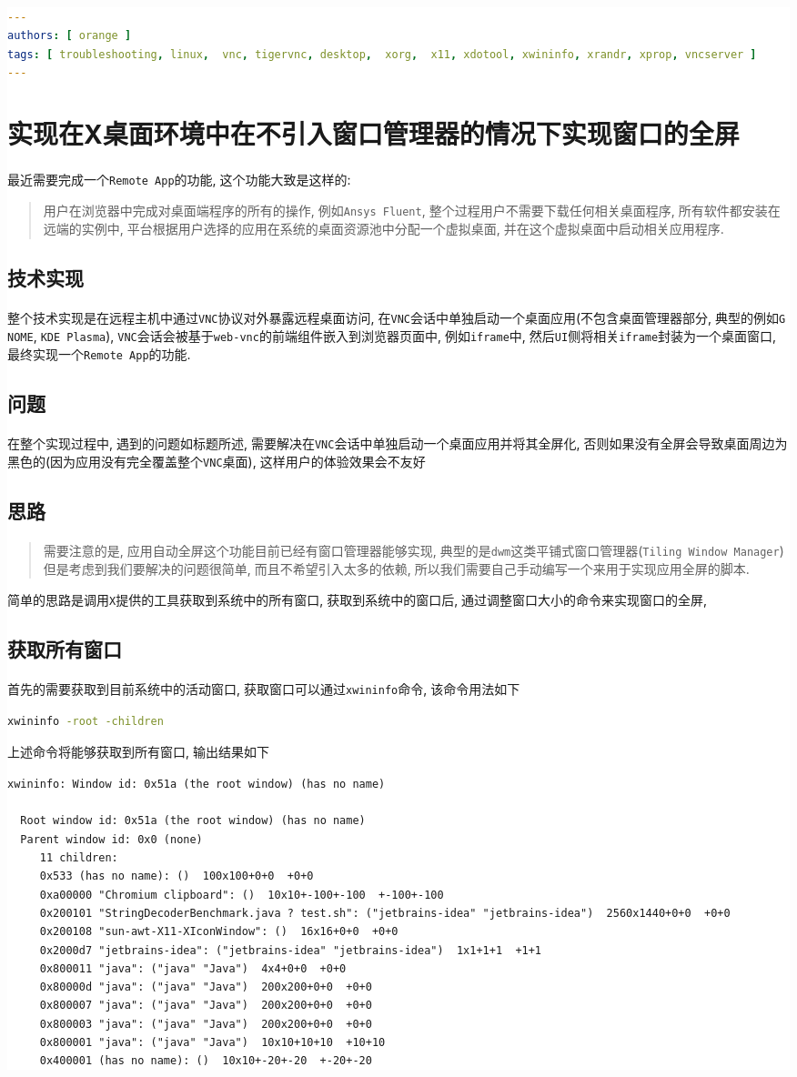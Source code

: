 ```yaml
---
authors: [ orange ]
tags: [ troubleshooting, linux,  vnc, tigervnc, desktop,  xorg,  x11, xdotool, xwininfo, xrandr, xprop, vncserver ]
---
```


# 实现在X桌面环境中在不引入窗口管理器的情况下实现窗口的全屏



最近需要完成一个`Remote App`的功能, 这个功能大致是这样的:

> 用户在浏览器中完成对桌面端程序的所有的操作, 例如`Ansys Fluent`, 整个过程用户不需要下载任何相关桌面程序, 所有软件都安装在远端的实例中, 平台根据用户选择的应用在系统的桌面资源池中分配一个虚拟桌面, 并在这个虚拟桌面中启动相关应用程序.

## 技术实现

整个技术实现是在远程主机中通过`VNC`协议对外暴露远程桌面访问, 在`VNC`会话中单独启动一个桌面应用(不包含桌面管理器部分, 典型的例如`GNOME`, `KDE Plasma`), `VNC`会话会被基于`web-vnc`的前端组件嵌入到浏览器页面中, 例如`iframe`中, 然后`UI`侧将相关`iframe`封装为一个桌面窗口, 最终实现一个`Remote App`的功能.


## 问题

在整个实现过程中, 遇到的问题如标题所述, 需要解决在`VNC`会话中单独启动一个桌面应用并将其全屏化, 否则如果没有全屏会导致桌面周边为黑色的(因为应用没有完全覆盖整个`VNC`桌面), 这样用户的体验效果会不友好 

## 思路

> 需要注意的是, 应用自动全屏这个功能目前已经有窗口管理器能够实现, 典型的是`dwm`这类平铺式窗口管理器(`Tiling Window Manager`)
> 但是考虑到我们要解决的问题很简单, 而且不希望引入太多的依赖, 所以我们需要自己手动编写一个来用于实现应用全屏的脚本.

简单的思路是调用`X`提供的工具获取到系统中的所有窗口, 
获取到系统中的窗口后, 通过调整窗口大小的命令来实现窗口的全屏, 

## 获取所有窗口

首先的需要获取到目前系统中的活动窗口, 获取窗口可以通过`xwininfo`命令, 该命令用法如下

```bash
xwininfo -root -children
```

上述命令将能够获取到所有窗口, 输出结果如下

```log
xwininfo: Window id: 0x51a (the root window) (has no name)

  Root window id: 0x51a (the root window) (has no name)
  Parent window id: 0x0 (none)
     11 children:
     0x533 (has no name): ()  100x100+0+0  +0+0
     0xa00000 "Chromium clipboard": ()  10x10+-100+-100  +-100+-100
     0x200101 "StringDecoderBenchmark.java ? test.sh": ("jetbrains-idea" "jetbrains-idea")  2560x1440+0+0  +0+0
     0x200108 "sun-awt-X11-XIconWindow": ()  16x16+0+0  +0+0
     0x2000d7 "jetbrains-idea": ("jetbrains-idea" "jetbrains-idea")  1x1+1+1  +1+1
     0x800011 "java": ("java" "Java")  4x4+0+0  +0+0
     0x80000d "java": ("java" "Java")  200x200+0+0  +0+0
     0x800007 "java": ("java" "Java")  200x200+0+0  +0+0
     0x800003 "java": ("java" "Java")  200x200+0+0  +0+0
     0x800001 "java": ("java" "Java")  10x10+10+10  +10+10
     0x400001 (has no name): ()  10x10+-20+-20  +-20+-20
```
